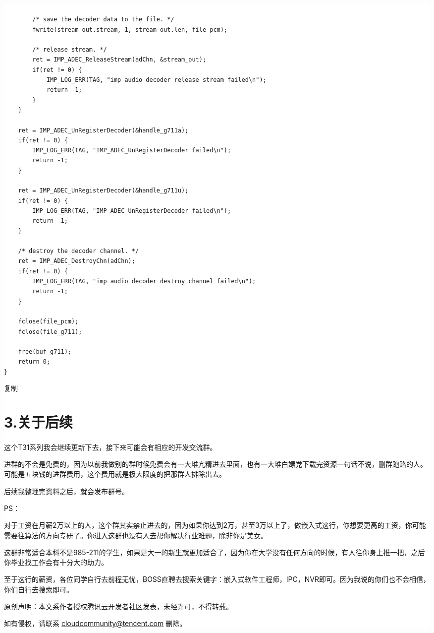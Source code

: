 ```

        /* save the decoder data to the file. */
        fwrite(stream_out.stream, 1, stream_out.len, file_pcm);

        /* release stream. */
        ret = IMP_ADEC_ReleaseStream(adChn, &stream_out);
        if(ret != 0) {
            IMP_LOG_ERR(TAG, "imp audio decoder release stream failed\n");
            return -1;
        }
    }

    ret = IMP_ADEC_UnRegisterDecoder(&handle_g711a);
    if(ret != 0) {
        IMP_LOG_ERR(TAG, "IMP_ADEC_UnRegisterDecoder failed\n");
        return -1;
    }

    ret = IMP_ADEC_UnRegisterDecoder(&handle_g711u);
    if(ret != 0) {
        IMP_LOG_ERR(TAG, "IMP_ADEC_UnRegisterDecoder failed\n");
        return -1;
    }

    /* destroy the decoder channel. */
    ret = IMP_ADEC_DestroyChn(adChn);
    if(ret != 0) {
        IMP_LOG_ERR(TAG, "imp audio decoder destroy channel failed\n");
        return -1;
    }

    fclose(file_pcm);
    fclose(file_g711);

    free(buf_g711);
    return 0;
}
```

复制

# 3.关于后续

这个T31系列我会继续更新下去，接下来可能会有相应的开发交流群。

进群的不会是免费的，因为以前我做别的群时候免费会有一大堆亢精进去里面，也有一大堆白嫖党下载完资源一句话不说，删群跑路的人。可能是五块钱的进群费用，这个费用就是极大限度的把那群人排除出去。

后续我整理完资料之后，就会发布群号。

PS：

对于工资在月薪2万以上的人，这个群其实禁止进去的，因为如果你达到2万，甚至3万以上了，做嵌入式这行，你想要更高的工资，你可能需要往算法的方向专研了。你进入这群也没有人去帮你解决行业难题，除非你是美女。

这群非常适合本科不是985-211的学生，如果是大一的新生就更加适合了，因为你在大学没有任何方向的时候，有人往你身上推一把，之后你毕业找工作会有十分大的助力。

至于这行的薪资，各位同学自行去前程无忧，BOSS直聘去搜索关键字：嵌入式软件工程师，IPC，NVR即可。因为我说的你们也不会相信，你们自行去搜索即可。

原创声明：本文系作者授权腾讯云开发者社区发表，未经许可，不得转载。

如有侵权，请联系 [cloudcommunity@tencent.com](mailto:cloudcommunity@tencent.com) 删除。
